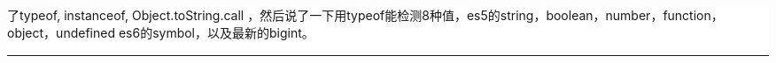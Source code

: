了typeof, instanceof, Object.toString.call ，然后说了一下用typeof能检测8种值，es5的string，boolean，number，function，object，undefined  es6的symbol，以及最新的bigint。

---


